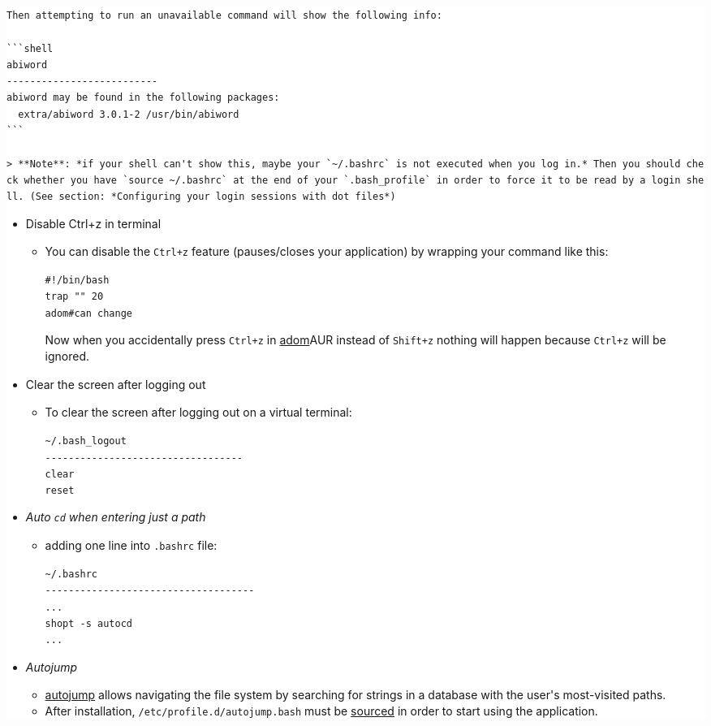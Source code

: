     Then attempting to run an unavailable command will show the following info:

    ```shell
    abiword
    --------------------------
    abiword may be found in the following packages:
      extra/abiword 3.0.1-2	/usr/bin/abiword
    ```

    > **Note**: *if your shell can't show this, maybe your `~/.bashrc` is not executed when you log in.* Then you should check whether you have `source ~/.bashrc` at the end of your `.bash_profile` in order to force it to be read by a login shell. (See section: *Configuring your login sessions with dot files*)

- Disable Ctrl+z in terminal

  - You can disable the `Ctrl+z` feature (pauses/closes your application) by wrapping your command like this:

    ```shell
    #!/bin/bash
    trap "" 20
    adom#can change
    ```

    Now when you accidentally press `Ctrl+z` in [adom](https://aur.archlinux.org/packages/adom/)AUR instead of `Shift+z` nothing will happen because `Ctrl+z` will be ignored.

- Clear the screen after logging out

  - To clear the screen after logging out on a virtual terminal:

    ```shell
    ~/.bash_logout
    ----------------------------------
    clear
    reset
    ```

- *Auto `cd` when entering just a path*

  - adding one line into `.bashrc` file:

    ```Shell
    ~/.bashrc
    ------------------------------------
    ...
    shopt -s autocd
    ...
    ```

- *Autojump*

  - [autojump](https://www.archlinux.org/packages/?name=autojump) allows navigating the file system by searching for strings in a database with the user's most-visited paths.
  - After installation, `/etc/profile.d/autojump.bash` must be [sourced](https://wiki.archlinux.org/index.php/Source) in order to start using the application.
